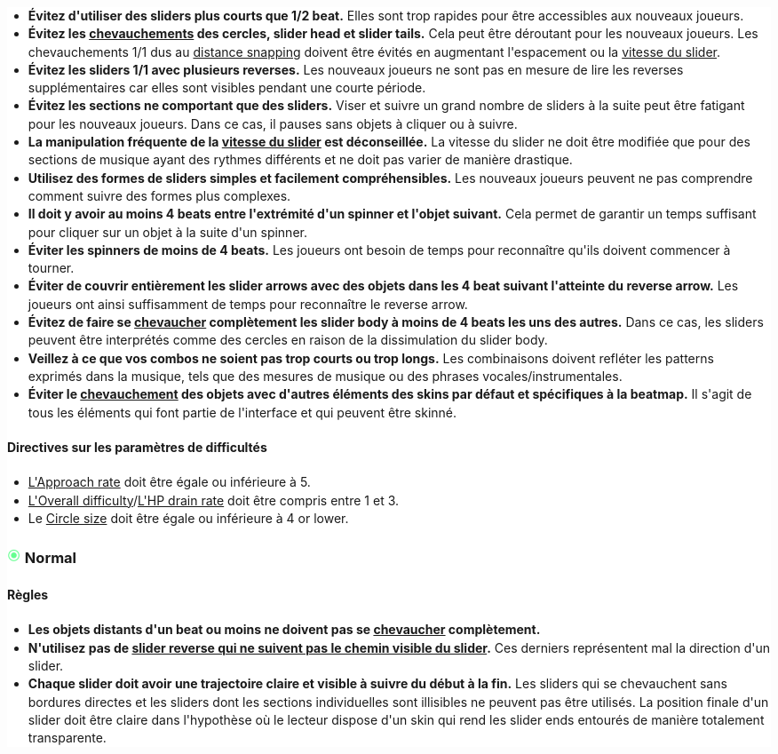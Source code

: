 - **Évitez d'utiliser des sliders plus courts que 1/2 beat.** Elles sont trop rapides pour être accessibles aux nouveaux joueurs.
- **Évitez les [chevauchements](/wiki/Beatmapping/Mapping_techniques/Overlap) des cercles, slider head et slider tails.** Cela peut être déroutant pour les nouveaux joueurs. Les chevauchements 1/1 dus au [distance snapping](/wiki/Client/Beatmap_editor/Distance_snap) doivent être évités en augmentant l'espacement ou la [vitesse du slider](/wiki/Gameplay/Hit_object/Slider/Slider_velocity).
- **Évitez les sliders 1/1 avec plusieurs reverses.** Les nouveaux joueurs ne sont pas en mesure de lire les reverses supplémentaires car elles sont visibles pendant une courte période.
- **Évitez les sections ne comportant que des sliders.** Viser et suivre un grand nombre de sliders à la suite peut être fatigant pour les nouveaux joueurs. Dans ce cas, il pauses sans objets à cliquer ou à suivre.
- **La manipulation fréquente de la [vitesse du slider](/wiki/Gameplay/Hit_object/Slider/Slider_velocity) est déconseillée.** La vitesse du slider ne doit être modifiée que pour des sections de musique ayant des rythmes différents et ne doit pas varier de manière drastique.
- **Utilisez des formes de sliders simples et facilement compréhensibles.** Les nouveaux joueurs peuvent ne pas comprendre comment suivre des formes plus complexes.
- **Il doit y avoir au moins 4 beats entre l'extrémité d'un spinner et l'objet suivant.** Cela permet de garantir un temps suffisant pour cliquer sur un objet à la suite d'un spinner.
- **Éviter les spinners de moins de 4 beats.** Les joueurs ont besoin de temps pour reconnaître qu'ils doivent commencer à tourner.
- **Éviter de couvrir entièrement les slider arrows avec des objets dans les 4 beat suivant l'atteinte du reverse arrow.** Les joueurs ont ainsi suffisamment de temps pour reconnaître le reverse arrow.
- **Évitez de faire se [chevaucher](/wiki/Beatmapping/Mapping_techniques/Overlap) complètement les slider body à moins de 4 beats les uns des autres.** Dans ce cas, les sliders peuvent être interprétés comme des cercles en raison de la dissimulation du slider body.
- **Veillez à ce que vos combos ne soient pas trop courts ou trop longs.** Les combinaisons doivent refléter les patterns exprimés dans la musique, tels que des mesures de musique ou des phrases vocales/instrumentales.
- **Éviter le [chevauchement](/wiki/Beatmapping/Mapping_techniques/Overlap) des objets avec d'autres éléments des skins par défaut et spécifiques à la beatmap.** Il s'agit de tous les éléments qui font partie de l'interface et qui peuvent être skinné.

#### Directives sur les paramètres de difficultés

- [L'Approach rate](/wiki/Beatmap/Approach_rate) doit être égale ou inférieure à 5.
- [L'Overall difficulty](/wiki/Beatmap/Overall_difficulty)/[L'HP drain rate](/wiki/Beatmap/HP_drain_rate) doit être compris entre 1 et 3.
- Le [Circle size](/wiki/Beatmap/Circle_size) doit être égale ou inférieure à 4 or lower.

### ![](/wiki/shared/diff/normal-o.png?20211215) Normal

#### Règles

- **Les objets distants d'un beat ou moins ne doivent pas se [chevaucher](/wiki/Beatmapping/Mapping_techniques/Overlap) complètement.**
- **N'utilisez pas de [slider reverse qui ne suivent pas le chemin visible du slider](/wiki/Ranking_criteria/osu!/img/Unintuitive_slider_reverse_arrow.png).** Ces derniers représentent mal la direction d'un slider.
- **Chaque slider doit avoir une trajectoire claire et visible à suivre du début à la fin.** Les sliders qui se chevauchent sans bordures directes et les sliders dont les sections individuelles sont illisibles ne peuvent pas être utilisés. La position finale d'un slider doit être claire dans l'hypothèse où le lecteur dispose d'un skin qui rend les slider ends entourés de manière totalement transparente.
